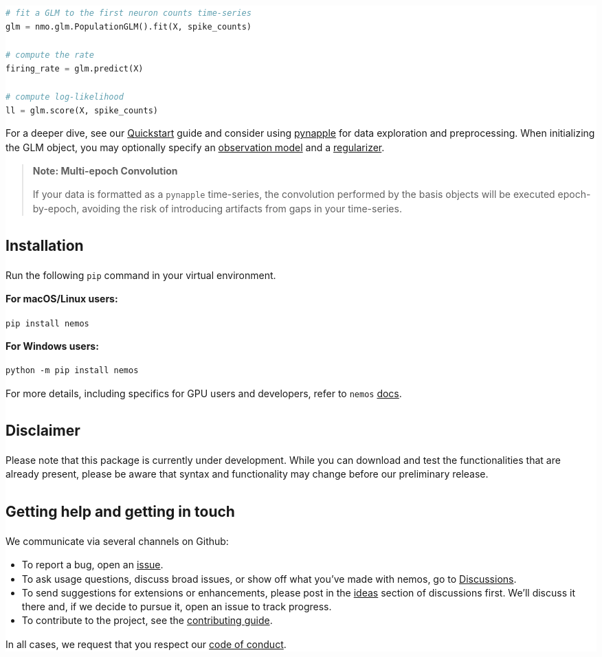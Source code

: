 ```python
# fit a GLM to the first neuron counts time-series
glm = nmo.glm.PopulationGLM().fit(X, spike_counts)

# compute the rate
firing_rate = glm.predict(X)

# compute log-likelihood
ll = glm.score(X, spike_counts)
```

For a deeper dive, see our [Quickstart](https://nemos.readthedocs.io/en/latest/quickstart/)  guide and consider using [pynapple](https://github.com/pynapple-org/pynapple) for data exploration and preprocessing. When initializing the GLM object, you may optionally specify an [observation
model](https://nemos.readthedocs.io/en/latest/reference/nemos/observation_models/) and a [regularizer](https://nemos.readthedocs.io/en/latest/reference/nemos/regularizer/).

> **Note: Multi-epoch Convolution**
>
> If your data is formatted as a `pynapple` time-series, the convolution performed by the basis objects will be 
> executed epoch-by-epoch, avoiding the risk of introducing artifacts from gaps in your time-series.


## Installation
Run the following `pip` command in your virtual environment.

**For macOS/Linux users:**
 ```bash
 pip install nemos
 ```

**For Windows users:**
 ```
 python -m pip install nemos
 ```

For more details, including specifics for GPU users and developers, refer to `nemos` [docs](https://nemos.readthedocs.io/en/latest/installation/).


## Disclaimer

Please note that this package is currently under development. While you can
download and test the functionalities that are already present, please be aware
that syntax and functionality may change before our preliminary release.

## Getting help and getting in touch

We communicate via several channels on Github:

- To report a bug, open an
  [issue](https://github.com/flatironinstitute/nemos/issues).
- To ask usage questions, discuss broad issues, or show off what you’ve made
  with nemos, go to
  [Discussions](https://github.com/flatironinstitute/nemos/discussions).
- To send suggestions for extensions or enhancements, please post in the
  [ideas](https://github.com/flatironinstitute/nemos/discussions/categories/ideas)
  section of discussions first. We’ll discuss it there and, if we decide to
  pursue it, open an issue to track progress.
- To contribute to the project, see the [contributing
  guide](CONTRIBUTING.md).

In all cases, we request that you respect our [code of
conduct](CODE_OF_CONDUCT.md).

